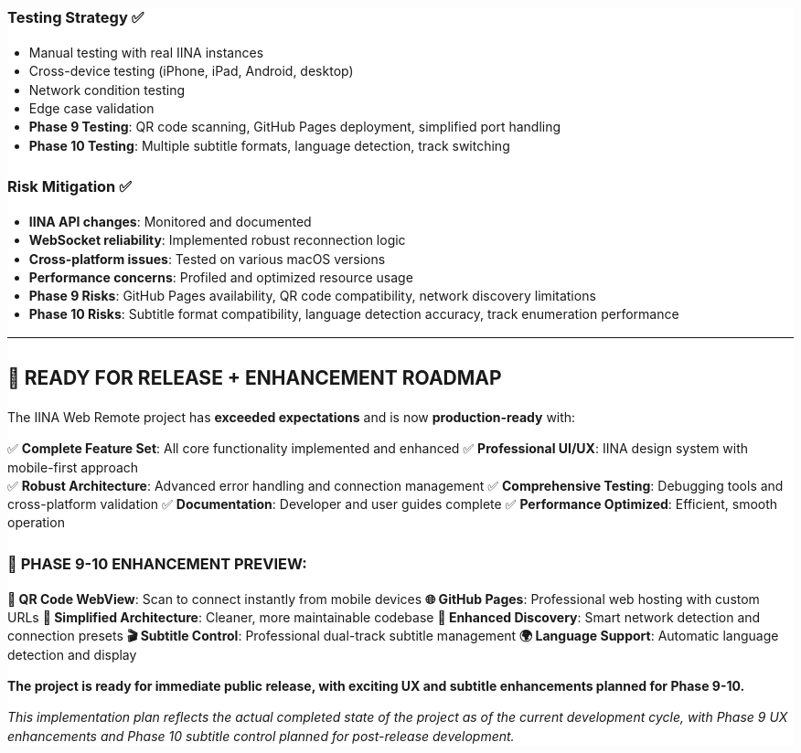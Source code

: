 ### Testing Strategy ✅
- Manual testing with real IINA instances
- Cross-device testing (iPhone, iPad, Android, desktop)
- Network condition testing
- Edge case validation
- **Phase 9 Testing**: QR code scanning, GitHub Pages deployment, simplified port handling
- **Phase 10 Testing**: Multiple subtitle formats, language detection, track switching

### Risk Mitigation ✅
- **IINA API changes**: Monitored and documented
- **WebSocket reliability**: Implemented robust reconnection logic
- **Cross-platform issues**: Tested on various macOS versions
- **Performance concerns**: Profiled and optimized resource usage
- **Phase 9 Risks**: GitHub Pages availability, QR code compatibility, network discovery limitations
- **Phase 10 Risks**: Subtitle format compatibility, language detection accuracy, track enumeration performance

---

## 🚀 READY FOR RELEASE + ENHANCEMENT ROADMAP

The IINA Web Remote project has **exceeded expectations** and is now **production-ready** with:

✅ **Complete Feature Set**: All core functionality implemented and enhanced
✅ **Professional UI/UX**: IINA design system with mobile-first approach  
✅ **Robust Architecture**: Advanced error handling and connection management
✅ **Comprehensive Testing**: Debugging tools and cross-platform validation
✅ **Documentation**: Developer and user guides complete
✅ **Performance Optimized**: Efficient, smooth operation

### 🎯 **PHASE 9-10 ENHANCEMENT PREVIEW:**

**🔗 QR Code WebView**: Scan to connect instantly from mobile devices
**🌐 GitHub Pages**: Professional web hosting with custom URLs
**🔧 Simplified Architecture**: Cleaner, more maintainable codebase
**📱 Enhanced Discovery**: Smart network detection and connection presets
**🎬 Subtitle Control**: Professional dual-track subtitle management
**🌍 Language Support**: Automatic language detection and display

**The project is ready for immediate public release, with exciting UX and subtitle enhancements planned for Phase 9-10.**

*This implementation plan reflects the actual completed state of the project as of the current development cycle, with Phase 9 UX enhancements and Phase 10 subtitle control planned for post-release development.* 